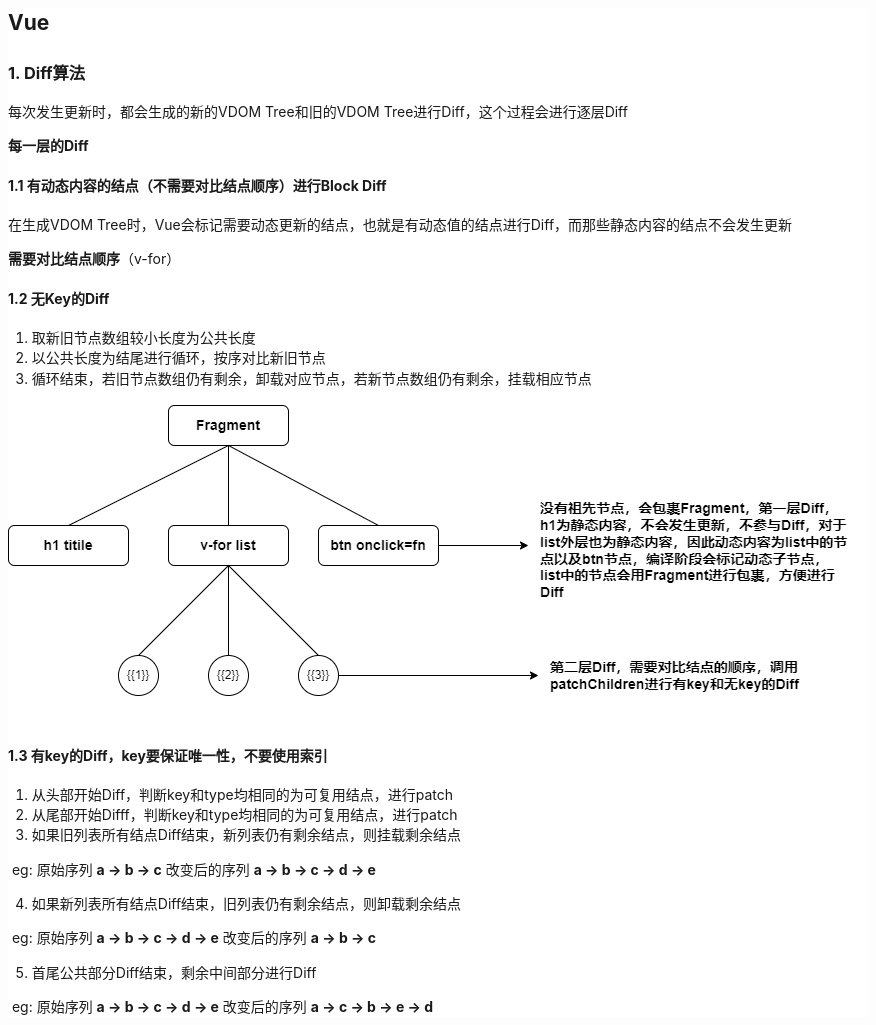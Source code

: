 ## Vue

### 1. Diff算法

每次发生更新时，都会生成的新的VDOM Tree和旧的VDOM Tree进行Diff，这个过程会进行逐层Diff

**每一层的Diff**

#### **1.1 有动态内容的结点（不需要对比结点顺序）进行Block Diff**

在生成VDOM Tree时，Vue会标记需要动态更新的结点，也就是有动态值的结点进行Diff，而那些静态内容的结点不会发生更新

**需要对比结点顺序**（v-for）

#### **1.2 无Key的Diff**

1. 取新旧节点数组较小长度为公共长度
2. 以公共长度为结尾进行循环，按序对比新旧节点
3. 循环结束，若旧节点数组仍有剩余，卸载对应节点，若新节点数组仍有剩余，挂载相应节点

![](../images/diff.png)



#### **1.3 有key的Diff**，key要保证唯一性，不要使用索引

1. 从头部开始Diff，判断key和type均相同的为可复用结点，进行patch
2. 从尾部开始Difff，判断key和type均相同的为可复用结点，进行patch
3. 如果旧列表所有结点Diff结束，新列表仍有剩余结点，则挂载剩余结点

​	  eg: 原始序列 **a -> b -> c** 改变后的序列 **a -> b -> c -> d -> e**

4. 如果新列表所有结点Diff结束，旧列表仍有剩余结点，则卸载剩余结点

​      eg: 原始序列 **a -> b -> c -> d -> e** 改变后的序列 **a -> b -> c**

5. 首尾公共部分Diff结束，剩余中间部分进行Diff

​      eg: 原始序列 **a -> b -> c -> d -> e** 改变后的序列 **a -> c -> b -> e -> d** 
